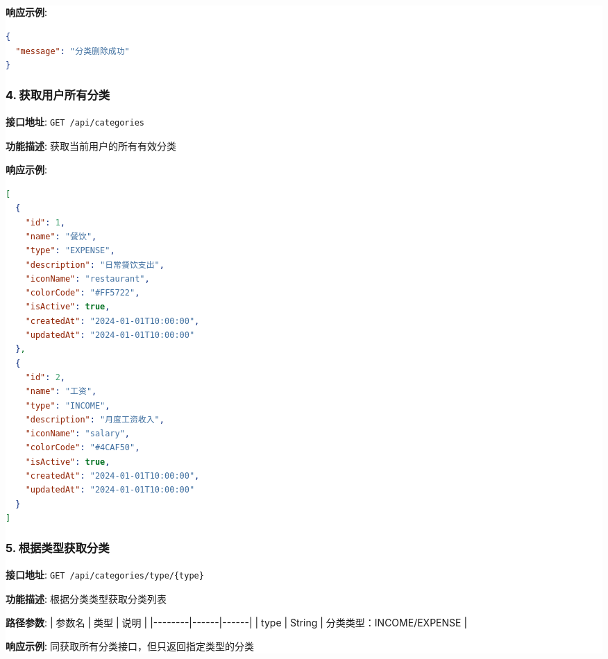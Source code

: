 **响应示例**:
```json
{
  "message": "分类删除成功"
}
```

### 4. 获取用户所有分类

**接口地址**: `GET /api/categories`

**功能描述**: 获取当前用户的所有有效分类

**响应示例**:
```json
[
  {
    "id": 1,
    "name": "餐饮",
    "type": "EXPENSE",
    "description": "日常餐饮支出",
    "iconName": "restaurant",
    "colorCode": "#FF5722",
    "isActive": true,
    "createdAt": "2024-01-01T10:00:00",
    "updatedAt": "2024-01-01T10:00:00"
  },
  {
    "id": 2,
    "name": "工资",
    "type": "INCOME",
    "description": "月度工资收入",
    "iconName": "salary",
    "colorCode": "#4CAF50",
    "isActive": true,
    "createdAt": "2024-01-01T10:00:00",
    "updatedAt": "2024-01-01T10:00:00"
  }
]
```

### 5. 根据类型获取分类

**接口地址**: `GET /api/categories/type/{type}`

**功能描述**: 根据分类类型获取分类列表

**路径参数**:
| 参数名 | 类型 | 说明 |
|--------|------|------|
| type | String | 分类类型：INCOME/EXPENSE |

**响应示例**: 同获取所有分类接口，但只返回指定类型的分类
